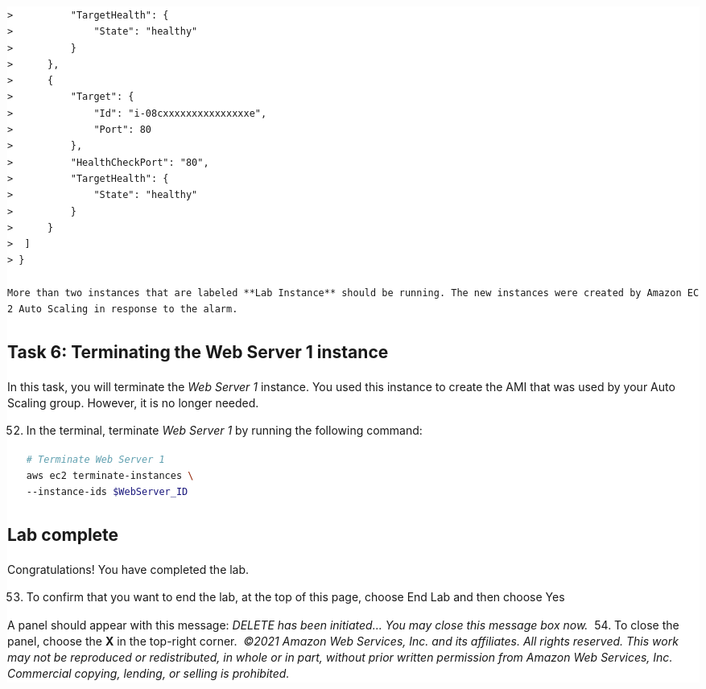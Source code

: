     >          "TargetHealth": {
    >              "State": "healthy"
    >          }
    >      },
    >      {
    >          "Target": {
    >              "Id": "i-08cxxxxxxxxxxxxxxxe",
    >              "Port": 80
    >          },
    >          "HealthCheckPort": "80",
    >          "TargetHealth": {
    >              "State": "healthy"
    >          }
    >      }
    >  ]
    > }

    More than two instances that are labeled **Lab Instance** should be running. The new instances were created by Amazon EC2 Auto Scaling in response to the alarm.


## Task 6: Terminating the Web Server 1 instance

In this task, you will terminate the _Web Server 1_ instance. You used this instance to create the AMI that was used by your Auto Scaling group. However, it is no longer needed.

52. In the terminal, terminate *Web Server 1* by running the following command:

    ```bash
    # Terminate Web Server 1
    aws ec2 terminate-instances \
    --instance-ids $WebServer_ID
    ```

    

## Lab complete

<i class="icon-flag-checkered"></i> Congratulations! You have completed the lab.

53. To confirm that you want to end the lab, at the top of this page, choose <span id="ssb_voc_grey">End Lab</span> and then choose <span id="ssb_blue">Yes</span>

   A panel should appear with this message: *DELETE has been initiated... You may close this message box now.*
   ​
54. To close the panel, choose the **X** in the top-right corner.
    ​
    ​
*©2021 Amazon Web Services, Inc. and its affiliates. All rights reserved. This work may not be reproduced or redistributed, in whole or in part, without prior written permission from Amazon Web Services, Inc. Commercial copying, lending, or selling is prohibited.*